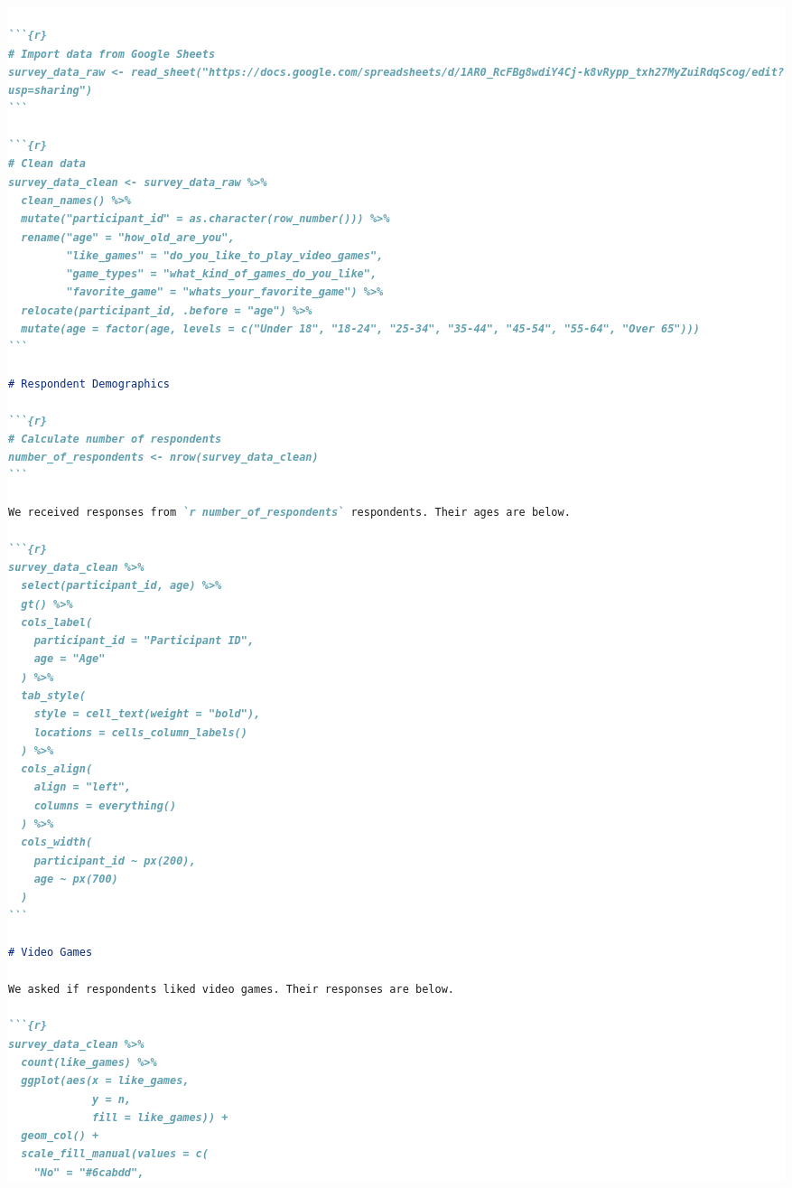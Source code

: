 ````markdown

```{r}
# Import data from Google Sheets
survey_data_raw <- read_sheet("https://docs.google.com/spreadsheets/d/1AR0_RcFBg8wdiY4Cj-k8vRypp_txh27MyZuiRdqScog/edit?usp=sharing")
```

```{r}
# Clean data
survey_data_clean <- survey_data_raw %>%
  clean_names() %>%
  mutate("participant_id" = as.character(row_number())) %>%
  rename("age" = "how_old_are_you",
         "like_games" = "do_you_like_to_play_video_games",
         "game_types" = "what_kind_of_games_do_you_like",
         "favorite_game" = "whats_your_favorite_game") %>%
  relocate(participant_id, .before = "age") %>%
  mutate(age = factor(age, levels = c("Under 18", "18-24", "25-34", "35-44", "45-54", "55-64", "Over 65")))
```

# Respondent Demographics

```{r}
# Calculate number of respondents
number_of_respondents <- nrow(survey_data_clean)
```

We received responses from `r number_of_respondents` respondents. Their ages are below.

```{r}
survey_data_clean %>% 
  select(participant_id, age) %>% 
  gt() %>% 
  cols_label(
    participant_id = "Participant ID",
    age = "Age"
  ) %>% 
  tab_style(
    style = cell_text(weight = "bold"),
    locations = cells_column_labels()
  ) %>% 
  cols_align(
    align = "left",
    columns = everything()
  ) %>% 
  cols_width(
    participant_id ~ px(200),
    age ~ px(700)
  ) 
```

# Video Games

We asked if respondents liked video games. Their responses are below.

```{r}
survey_data_clean %>%
  count(like_games) %>% 
  ggplot(aes(x = like_games,
             y = n,
             fill = like_games)) +
  geom_col() +
  scale_fill_manual(values = c(
    "No" = "#6cabdd",
````